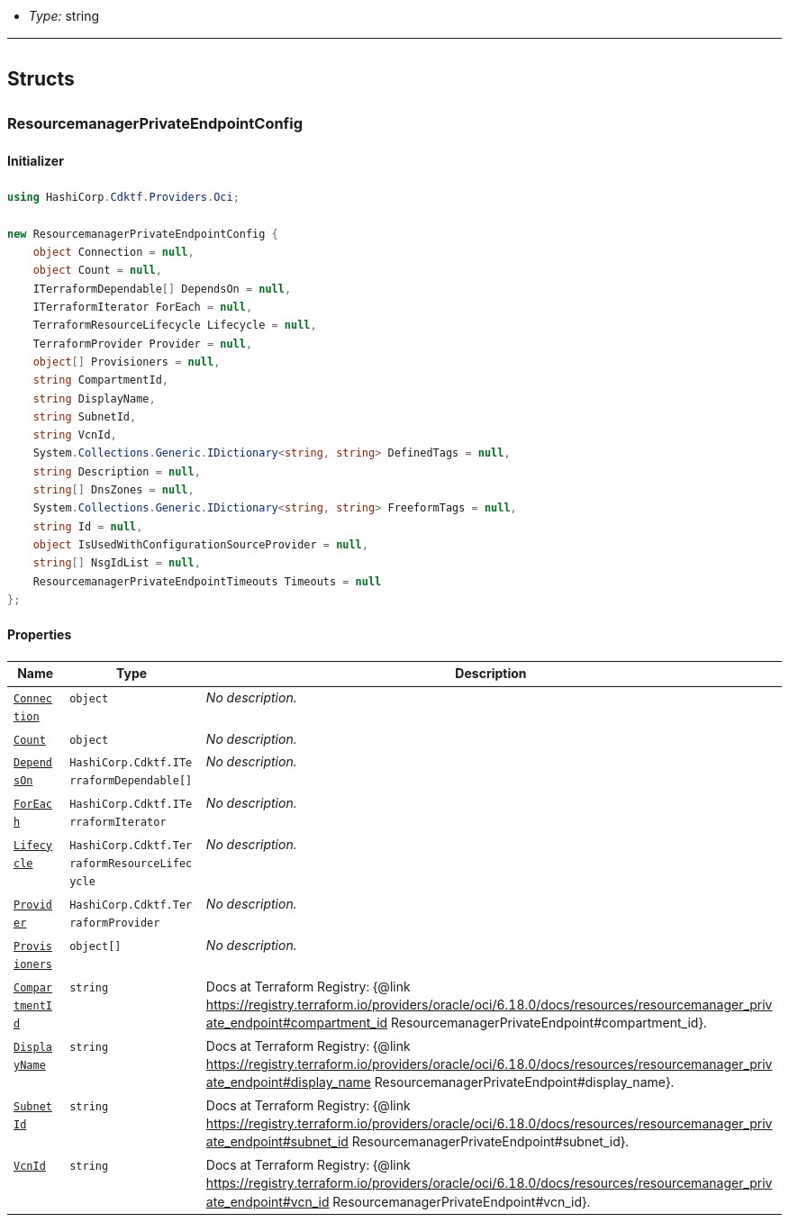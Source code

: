 - *Type:* string

---

## Structs <a name="Structs" id="Structs"></a>

### ResourcemanagerPrivateEndpointConfig <a name="ResourcemanagerPrivateEndpointConfig" id="rhizo-co-terraform-provider-oci.resourcemanagerPrivateEndpoint.ResourcemanagerPrivateEndpointConfig"></a>

#### Initializer <a name="Initializer" id="rhizo-co-terraform-provider-oci.resourcemanagerPrivateEndpoint.ResourcemanagerPrivateEndpointConfig.Initializer"></a>

```csharp
using HashiCorp.Cdktf.Providers.Oci;

new ResourcemanagerPrivateEndpointConfig {
    object Connection = null,
    object Count = null,
    ITerraformDependable[] DependsOn = null,
    ITerraformIterator ForEach = null,
    TerraformResourceLifecycle Lifecycle = null,
    TerraformProvider Provider = null,
    object[] Provisioners = null,
    string CompartmentId,
    string DisplayName,
    string SubnetId,
    string VcnId,
    System.Collections.Generic.IDictionary<string, string> DefinedTags = null,
    string Description = null,
    string[] DnsZones = null,
    System.Collections.Generic.IDictionary<string, string> FreeformTags = null,
    string Id = null,
    object IsUsedWithConfigurationSourceProvider = null,
    string[] NsgIdList = null,
    ResourcemanagerPrivateEndpointTimeouts Timeouts = null
};
```

#### Properties <a name="Properties" id="Properties"></a>

| **Name** | **Type** | **Description** |
| --- | --- | --- |
| <code><a href="#rhizo-co-terraform-provider-oci.resourcemanagerPrivateEndpoint.ResourcemanagerPrivateEndpointConfig.property.connection">Connection</a></code> | <code>object</code> | *No description.* |
| <code><a href="#rhizo-co-terraform-provider-oci.resourcemanagerPrivateEndpoint.ResourcemanagerPrivateEndpointConfig.property.count">Count</a></code> | <code>object</code> | *No description.* |
| <code><a href="#rhizo-co-terraform-provider-oci.resourcemanagerPrivateEndpoint.ResourcemanagerPrivateEndpointConfig.property.dependsOn">DependsOn</a></code> | <code>HashiCorp.Cdktf.ITerraformDependable[]</code> | *No description.* |
| <code><a href="#rhizo-co-terraform-provider-oci.resourcemanagerPrivateEndpoint.ResourcemanagerPrivateEndpointConfig.property.forEach">ForEach</a></code> | <code>HashiCorp.Cdktf.ITerraformIterator</code> | *No description.* |
| <code><a href="#rhizo-co-terraform-provider-oci.resourcemanagerPrivateEndpoint.ResourcemanagerPrivateEndpointConfig.property.lifecycle">Lifecycle</a></code> | <code>HashiCorp.Cdktf.TerraformResourceLifecycle</code> | *No description.* |
| <code><a href="#rhizo-co-terraform-provider-oci.resourcemanagerPrivateEndpoint.ResourcemanagerPrivateEndpointConfig.property.provider">Provider</a></code> | <code>HashiCorp.Cdktf.TerraformProvider</code> | *No description.* |
| <code><a href="#rhizo-co-terraform-provider-oci.resourcemanagerPrivateEndpoint.ResourcemanagerPrivateEndpointConfig.property.provisioners">Provisioners</a></code> | <code>object[]</code> | *No description.* |
| <code><a href="#rhizo-co-terraform-provider-oci.resourcemanagerPrivateEndpoint.ResourcemanagerPrivateEndpointConfig.property.compartmentId">CompartmentId</a></code> | <code>string</code> | Docs at Terraform Registry: {@link https://registry.terraform.io/providers/oracle/oci/6.18.0/docs/resources/resourcemanager_private_endpoint#compartment_id ResourcemanagerPrivateEndpoint#compartment_id}. |
| <code><a href="#rhizo-co-terraform-provider-oci.resourcemanagerPrivateEndpoint.ResourcemanagerPrivateEndpointConfig.property.displayName">DisplayName</a></code> | <code>string</code> | Docs at Terraform Registry: {@link https://registry.terraform.io/providers/oracle/oci/6.18.0/docs/resources/resourcemanager_private_endpoint#display_name ResourcemanagerPrivateEndpoint#display_name}. |
| <code><a href="#rhizo-co-terraform-provider-oci.resourcemanagerPrivateEndpoint.ResourcemanagerPrivateEndpointConfig.property.subnetId">SubnetId</a></code> | <code>string</code> | Docs at Terraform Registry: {@link https://registry.terraform.io/providers/oracle/oci/6.18.0/docs/resources/resourcemanager_private_endpoint#subnet_id ResourcemanagerPrivateEndpoint#subnet_id}. |
| <code><a href="#rhizo-co-terraform-provider-oci.resourcemanagerPrivateEndpoint.ResourcemanagerPrivateEndpointConfig.property.vcnId">VcnId</a></code> | <code>string</code> | Docs at Terraform Registry: {@link https://registry.terraform.io/providers/oracle/oci/6.18.0/docs/resources/resourcemanager_private_endpoint#vcn_id ResourcemanagerPrivateEndpoint#vcn_id}. |